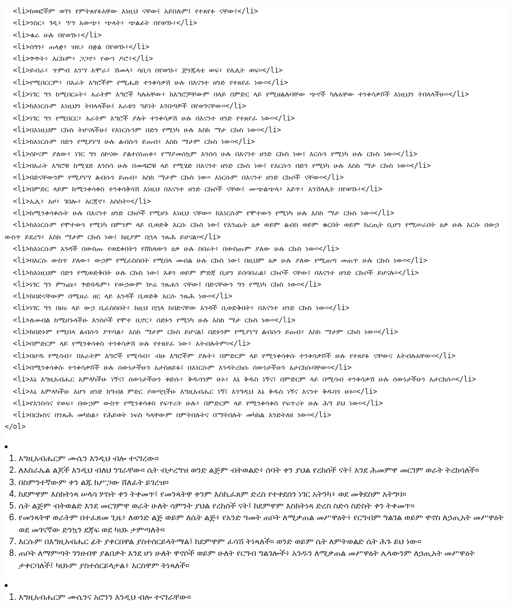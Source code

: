       <li>ከወፎችም ወገን የምትጸየፉአቸው እነዚህ ናቸው፤ አይበሉም፤ የተጸየፉ ናቸው፤</li>
      <li>ንስር፥ ገዲ፥ ዓሣ አውጭ፥ ጭላት፥ ጭልፊት በየወገኑ፥</li>
      <li>ቁራ ሁሉ በየወገኑ፥</li>
      <li>ሰጎን፥ ጠላቋ፥ ዝዪ፥ በቋል በየወገኑ፥</li>
      <li>ጕጕት፥ እርኩም፥ ጋጋኖ፥ የውኀ ዶሮ፥</li>
      <li>ይብራ፥ ጥምብ አንሣ አሞራ፥ ሽመላ፥ ሳቢሳ በየወገኑ፥ ጅንጁላቴ ወፍ፥ የሌሊት ወፍ።</li>
      <li>የሚበርርም፥ በአራት እግሮችም የሚሔድ ተንቀሳቃሽ ሁሉ በእናንተ ዘንድ የተጸየፈ ነው።</li>
      <li>ነገር ግን ከሚበርሩት፥ አራትም እግሮች ካሉአቸው፥ ከእግሮቻቸውም በላይ በምድር ላይ የሚዘልሉባቸው ጭኖች ካሉአቸው ተንቀሳቃሾች እነዚህን ትበላላችሁ።</li>
      <li>ከእነርሱም እነዚህን ትበላላችሁ፤ አራቱን ዓይነት አንበጣዎች በየወገናቸው።</li>
      <li>ነገር ግን የሚበርር፥ አራትም እግሮች ያሉት ተንቀሳቃሽ ሁሉ በእናንተ ዘንድ የተጸየፈ ነው።</li>
      <li>በእነዚህም ርኩስ ትሆናላችሁ፤ የእነርሱንም በድን የሚነካ ሁሉ እስከ ማታ ርኩስ ነው።</li>
      <li>ከእነርሱም በድን የሚያነሣ ሁሉ ልብሱን ይጠብ፥ እስከ ማታም ርኩስ ነው።</li>
      <li>ሰኮናም ያለው፥ ነገር ግን ሰኮናው ያልተሰነጠቀ፥ የማያመሰኳም እንሰሳ ሁሉ በእናንተ ዘንድ ርኩስ ነው፤ እርሱን የሚነካ ሁሉ ርኩስ ነው።</li>
      <li>በአራት እግሮቹ ከሚሄድ እንስሳ ሁሉ በመዳፎቹ ላይ የሚሄድ በእናንተ ዘንድ ርኩስ ነው፤ የእርሱን በድን የሚነካ ሁሉ እስከ ማታ ርኩስ ነው።</li>
      <li>በድናቸውንም የሚያነሣ ልብሱን ይጠብ፥ እስከ ማታም ርኩስ ነው። እነርሱም በእናንተ ዘንድ ርኩሶች ናቸው።</li>
      <li>በምድር ላይም ከሚንቀሳቀስ ተንቀሳቅሳሽ እነዚህ በእናንተ ዘንድ ርኩሶች ናቸው፤ ሙጭልጭላ፥ አይጥ፥ እንሽላሊት በየወገኑ፥</li>
      <li>ኤሊ፥ አዞ፥ ገበሎ፥ አርጃኖ፥ እስስት።</li>
      <li>ከሚንቀሳቀሱት ሁሉ በእናንተ ዘንድ ርኩሶች የሚሆኑ እነዚህ ናቸው። ከእነርሱም የሞተውን የሚነካ ሁሉ እስከ ማታ ርኩስ ነው።</li>
      <li>ከእነርሱም የሞተውን የሚነካ በምንም ላይ ቢወድቅ እርሱ ርኩስ ነው፤ የእንጨት ዕቃ ወይም ልብስ ወይም ቁርበት ወይም ከረጢት ቢሆን የሚሠራበት ዕቃ ሁሉ እርሱ በውኃ ውስጥ ይደረግ፥ እስከ ማታም ርኩስ ነው፤ ከዚያም በኋላ ንጹሕ ይሆናል።</li>
      <li>ከእነርሱም አንዳች በውስጡ የወደቀበትን የሸክላውን ዕቃ ሁሉ ስበሩት፥ በውስጡም ያለው ሁሉ ርኩስ ነው።</li>
      <li>በእርሱ ውስጥ ያለው፥ ውኃም የሚፈስስበት የሚበላ መብል ሁሉ ርኩስ ነው፤ በዚህም ዕቃ ሁሉ ያለው የሚጠጣ መጠጥ ሁሉ ርኩስ ነው።</li>
      <li>ከእነዚህም በድን የሚወድቅበት ሁሉ ርኩስ ነው፤ እቶን ወይም ምድጃ ቢሆን ይሰባበራል፤ ርኩሶች ናቸው፤ በእናንተ ዘንድ ርኩሶች ይሆናሉ።</li>
      <li>ነገር ግን ምንጩ፥ ጕድጓዱም፥ የውኃውም ኵሬ ንጹሐን ናቸው፤ በድናቸውን ግን የሚነካ ርኩስ ነው።</li>
      <li>ከበድናቸውም በሚዘራ ዘር ላይ አንዳች ቢወድቅ እርሱ ንጹሕ ነው።</li>
      <li>ነገር ግን በዘሩ ላይ ውኃ ቢፈስስበት፥ ከዚህ በኋላ ከበድናቸው አንዳች ቢወድቅበት፥ በእናንተ ዘንድ ርኩስ ነው።</li>
      <li>ለመብል ከሚሆኑላችሁ እንስሶች የሞተ ቢኖር፥ በድኑን የሚነካ ሁሉ እስከ ማታ ርኩስ ነው።</li>
      <li>ከበድኑም የሚበላ ልብሱን ያጥባል፥ እስከ ማታም ርኩስ ይሆናል፤ በድኑንም የሚያነሣ ልብሱን ይጠብ፥ እስከ ማታም ርኩስ ነው።</li>
      <li>በምድርም ላይ የሚንቀሳቀስ ተንቀሳቃሽ ሁሉ የተጸየፈ ነው፥ አትብሉትም።</li>
      <li>በሆዱ የሚሳብ፥ በአራትም እግሮች የሚሳብ፥ ብዙ እግሮችም ያሉት፥ በምድርም ላይ የሚንቀሳቀሱ ተንቀሳቃሾች ሁሉ የተጸየፉ ናቸውና አትብሉአቸው።</li>
      <li>በሚንቀሳቀሱ ተንቀሳቃሾች ሁሉ ሰውነታችሁን አታስጸይፉ፤ በእነርሱም እንዳትረክሱ ሰውነታችሁን አታርክሱባቸው።</li>
      <li>እኔ እግዚአብሔር አምላካችሁ ነኝና፤ ሰውነታችሁን ቀድሱ፥ ቅዱሳንም ሁኑ፥ እኔ ቅዱስ ነኝና፤ በምድርም ላይ በሚሳብ ተንቀሳቃሽ ሁሉ ሰውነታችሁን አታርክሱ።</li>
      <li>እኔ አምላካችሁ እሆን ዘንድ ከግብፅ ምድር ያወጣኋችሁ እግዚአብሔር ነኝ፤ እንግዲህ እኔ ቅዱስ ነኝና እናንተ ቅዱሳን ሁኑ።</li>
      <li>የእንስሳና የወፍ፥ በውኃም ውስጥ የሚንቀሳቀስ የፍጥረት ሁሉ፥ በምድርም ላይ የሚንቀሳቀስ የፍጥረት ሁሉ ሕግ ይህ ነው።</li>
      <li>በርኩስና በንጹሕ መካከል፥ የሕይወት ነፍስ ካላቸውም በምትበሉትና በማትበሉት መካከል እንድትለዩ ነው።</li>
    </ol>
  </li>
  <li>
    <ol>
      <li>እግዚአብሔርም ሙሴን እንዲህ ብሎ ተናገረው።</li>
      <li>ለእስራኤል ልጆች እንዲህ ብለህ ንገራቸው። ሴት ብታረግዝ ወንድ ልጅም ብትወልድ፥ ሰባት ቀን ያህል የረከሰች ናት፤ እንደ ሕመምዋ መርገም ወራት ትረክሳለች።</li>
      <li>በስምንተኛውም ቀን ልጁ ከሥጋው ሸለፈት ይገረዝ።</li>
      <li>ከደምዋም እስክትነጻ ሠላሳ ሦስት ቀን ትቀመጥ፤ የመንጻትዋ ቀንም እስኪፈጸም ድረስ የተቀደሰን ነገር አትንካ፥ ወደ መቅደስም አትግባ።</li>
      <li>ሴት ልጅም ብትወልድ እንደ መርገምዋ ወራት ሁለት ሳምንት ያህል የረከሰች ናት፤ ከደምዋም እስክትነጻ ድረስ ስድሳ ስድስት ቀን ትቀመጥ።</li>
      <li>የመንጻትዋ ወራትም በተፈጸመ ጊዜ፥ ለወንድ ልጅ ወይም ለሴት ልጅ፥ የአንድ ዓመት ጠቦት ለሚቃጠል መሥዋዕት፥ የርግብም ግልገል ወይም ዋኖስ ለኃጢአት መሥዋዕት ወደ መገናኛው ድንኳን ደጃፍ ወደ ካህኑ ታምጣለት።</li>
      <li>እርሱም በእግዚአብሔር ፊት ያቀርበዋል ያስተሰርይላትማል፤ ከደምዋም ፈሳሽ ትነጻለች። ወንድ ወይም ሴት ለምትወልድ ሴት ሕጉ ይህ ነው።</li>
      <li>ጠቦት ለማምጣት ገንዘብዋ ያልበቃት እንደ ሆነ ሁለት ዋኖሶች ወይም ሁለት የርግብ ግልገሎች፥ አንዱን ለሚቃጠል መሥዋዕት ሌላውንም ለኃጢአት መሥዋዕት ታቀርባለች፤ ካህኑም ያስተሰርይላታል፥ እርስዋም ትነጻለች።</li>
    </ol>
  </li>
  <li>
    <ol>
      <li>እግዚአብሔርም ሙሴንና አሮንን እንዲህ ብሎ ተናገራቸው።</li>
